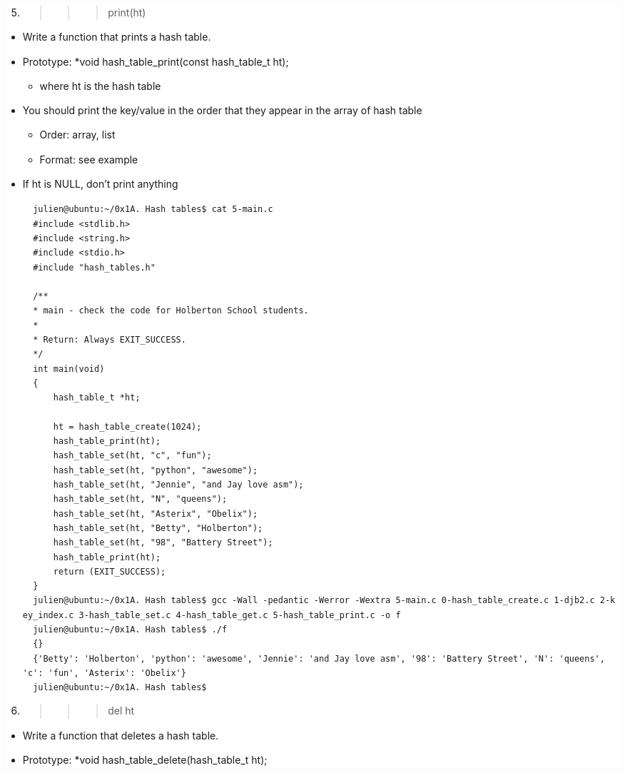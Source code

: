 5. >>> print(ht)

- Write a function that prints a hash table.

- Prototype: *void hash_table_print(const hash_table_t ht);

    - where ht is the hash table

- You should print the key/value in the order that they appear in the array of hash table

    - Order: array, list

    - Format: see example

- If ht is NULL, don’t print anything

        julien@ubuntu:~/0x1A. Hash tables$ cat 5-main.c 
        #include <stdlib.h>
        #include <string.h>
        #include <stdio.h>
        #include "hash_tables.h"

        /**
        * main - check the code for Holberton School students.
        *
        * Return: Always EXIT_SUCCESS.
        */
        int main(void)
        {
            hash_table_t *ht;

            ht = hash_table_create(1024);
            hash_table_print(ht);
            hash_table_set(ht, "c", "fun");
            hash_table_set(ht, "python", "awesome");
            hash_table_set(ht, "Jennie", "and Jay love asm");
            hash_table_set(ht, "N", "queens");
            hash_table_set(ht, "Asterix", "Obelix");
            hash_table_set(ht, "Betty", "Holberton");
            hash_table_set(ht, "98", "Battery Street");
            hash_table_print(ht);
            return (EXIT_SUCCESS);
        }
        julien@ubuntu:~/0x1A. Hash tables$ gcc -Wall -pedantic -Werror -Wextra 5-main.c 0-hash_table_create.c 1-djb2.c 2-key_index.c 3-hash_table_set.c 4-hash_table_get.c 5-hash_table_print.c -o f
        julien@ubuntu:~/0x1A. Hash tables$ ./f 
        {}
        {'Betty': 'Holberton', 'python': 'awesome', 'Jennie': 'and Jay love asm', '98': 'Battery Street', 'N': 'queens', 'c': 'fun', 'Asterix': 'Obelix'}
        julien@ubuntu:~/0x1A. Hash tables$ 

6. >>> del ht

- Write a function that deletes a hash table.

- Prototype: *void hash_table_delete(hash_table_t ht);
